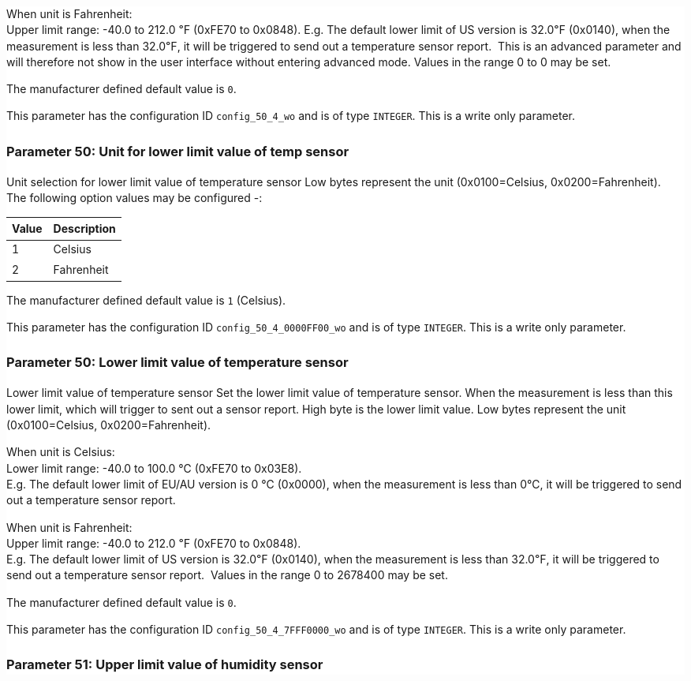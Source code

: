 When unit is Fahrenheit:  
Upper limit range: -40.0 to 212.0 ℉ (0xFE70 to 0x0848). E.g. The default lower limit of US version is 32.0℉ (0x0140), when the measurement is less than 32.0℉, it will be triggered to send out a temperature sensor report.  This is an advanced parameter and will therefore not show in the user interface without entering advanced mode.
Values in the range 0 to 0 may be set.

The manufacturer defined default value is ```0```.

This parameter has the configuration ID ```config_50_4_wo``` and is of type ```INTEGER```.
This is a write only parameter.


### Parameter 50: Unit for lower limit value of temp sensor

Unit selection for lower limit value of temperature sensor
Low bytes represent the unit (0x0100=Celsius, 0x0200=Fahrenheit).  
The following option values may be configured -:

| Value  | Description |
|--------|-------------|
| 1 | Celsius |
| 2 | Fahrenheit |

The manufacturer defined default value is ```1``` (Celsius).

This parameter has the configuration ID ```config_50_4_0000FF00_wo``` and is of type ```INTEGER```.
This is a write only parameter.


### Parameter 50: Lower limit value of temperature sensor

Lower limit value of temperature sensor
Set the lower limit value of temperature sensor. When the measurement is less than this lower limit, which will trigger to sent out a sensor report. High byte is the lower limit value. Low bytes represent the unit (0x0100=Celsius, 0x0200=Fahrenheit).

When unit is Celsius:  
Lower limit range: -40.0 to 100.0 ℃ (0xFE70 to 0x03E8).  
E.g. The default lower limit of EU/AU version is 0 ℃ (0x0000), when the measurement is less than 0℃, it will be triggered to send out a temperature sensor report.

When unit is Fahrenheit:  
Upper limit range: -40.0 to 212.0 ℉ (0xFE70 to 0x0848).  
E.g. The default lower limit of US version is 32.0℉ (0x0140), when the measurement is less than 32.0℉, it will be triggered to send out a temperature sensor report. 
Values in the range 0 to 2678400 may be set.

The manufacturer defined default value is ```0```.

This parameter has the configuration ID ```config_50_4_7FFF0000_wo``` and is of type ```INTEGER```.
This is a write only parameter.


### Parameter 51: Upper limit value of humidity sensor
